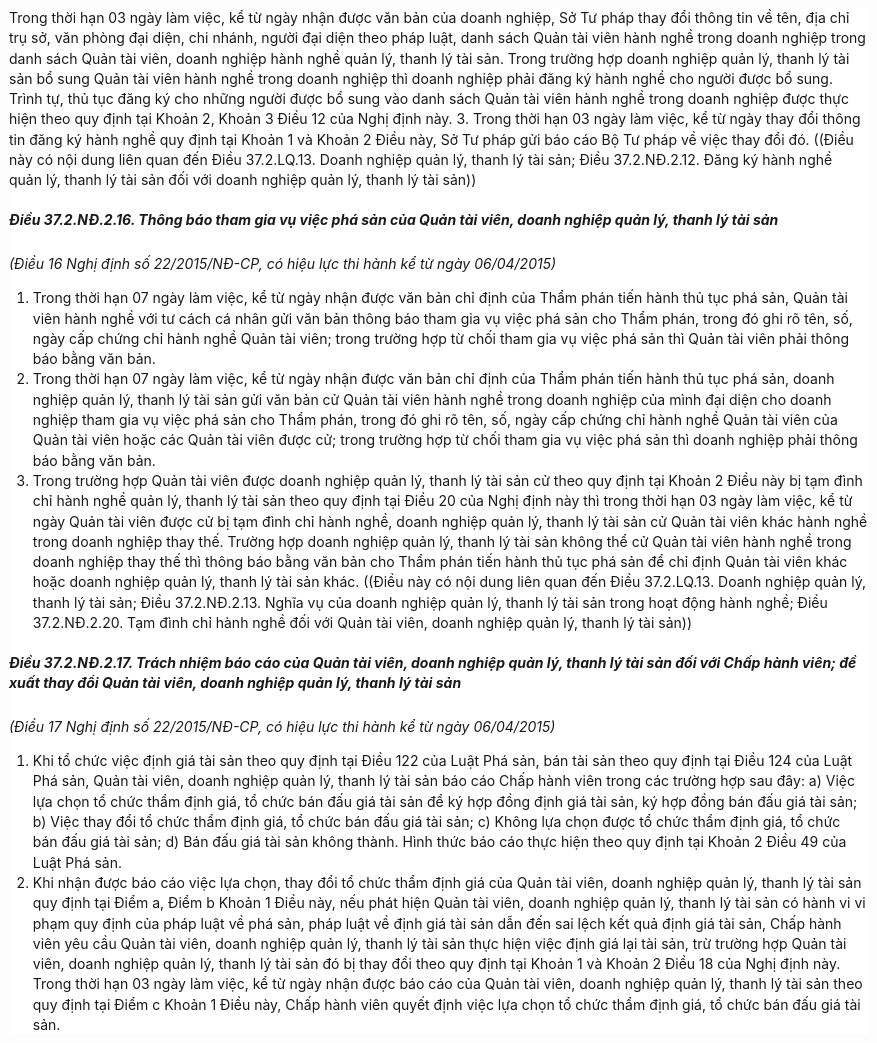 Trong thời hạn 03 ngày làm việc, kể từ ngày nhận được văn bản của doanh nghiệp, Sở Tư pháp thay đổi thông tin về tên, địa chỉ trụ sở, văn phòng đại diện, chi nhánh, người đại diện theo pháp luật, danh sách Quản tài viên hành nghề trong doanh nghiệp trong danh sách Quản tài viên, doanh nghiệp hành nghề quản lý, thanh lý tài sản.
Trong trường hợp doanh nghiệp quản lý, thanh lý tài sản bổ sung Quản tài viên hành nghề trong doanh nghiệp thì doanh nghiệp phải đăng ký hành nghề cho người được bổ sung. Trình tự, thủ tục đăng ký cho những người được bổ sung vào danh sách Quản tài viên hành nghề trong doanh nghiệp được thực hiện theo quy định tại Khoản 2, Khoản 3 Điều 12 của Nghị định này.
3. Trong thời hạn 03 ngày làm việc, kể từ ngày thay đổi thông tin đăng ký hành nghề quy định tại Khoản 1 và Khoản 2 Điều này, Sở Tư pháp gửi báo cáo Bộ Tư pháp về việc thay đổi đó.
((Điều này có nội dung liên quan đến Điều 37.2.LQ.13. Doanh nghiệp quản lý, thanh lý tài sản; Điều 37.2.NĐ.2.12. Đăng ký hành nghề quản lý, thanh lý tài sản đối với doanh nghiệp quản lý, thanh lý tài sản))

##### Điều 37.2.NĐ.2.16. Thông báo tham gia vụ việc phá sản của Quản tài viên, doanh nghiệp quản lý, thanh lý tài sản
*(Điều 16 Nghị định số 22/2015/NĐ-CP, có hiệu lực thi hành kể từ ngày 06/04/2015)*
1. Trong thời hạn 07 ngày làm việc, kể từ ngày nhận được văn bản chỉ định của Thẩm phán tiến hành thủ tục phá sản, Quản tài viên hành nghề với tư cách cá nhân gửi văn bản thông báo tham gia vụ việc phá sản cho Thẩm phán, trong đó ghi rõ tên, số, ngày cấp chứng chỉ hành nghề Quản tài viên; trong trường hợp từ chối tham gia vụ việc phá sản thì Quản tài viên phải thông báo bằng văn bản.
2. Trong thời hạn 07 ngày làm việc, kể từ ngày nhận được văn bản chỉ định của Thẩm phán tiến hành thủ tục phá sản, doanh nghiệp quản lý, thanh lý tài sản gửi văn bản cử Quản tài viên hành nghề trong doanh nghiệp của mình đại diện cho doanh nghiệp tham gia vụ việc phá sản cho Thẩm phán, trong đó ghi rõ tên, số, ngày cấp chứng chỉ hành nghề Quản tài viên của Quản tài viên hoặc các Quản tài viên được cử; trong trường hợp từ chối tham gia vụ việc phá sản thì doanh nghiệp phải thông báo bằng văn bản.
3. Trong trường hợp Quản tài viên được doanh nghiệp quản lý, thanh lý tài sản cử theo quy định tại Khoản 2 Điều này bị tạm đình chỉ hành nghề quản lý, thanh lý tài sản theo quy định tại Điều 20 của Nghị định này thì trong thời hạn 03 ngày làm việc, kể từ ngày Quản tài viên được cử bị tạm đình chỉ hành nghề, doanh nghiệp quản lý, thanh lý tài sản cử Quản tài viên khác hành nghề trong doanh nghiệp thay thế.
Trường hợp doanh nghiệp quản lý, thanh lý tài sản không thể cử Quản tài viên hành nghề trong doanh nghiệp thay thế thì thông báo bằng văn bản cho Thẩm phán tiến hành thủ tục phá sản để chỉ định Quản tài viên khác hoặc doanh nghiệp quản lý, thanh lý tài sản khác.
((Điều này có nội dung liên quan đến Điều 37.2.LQ.13. Doanh nghiệp quản lý, thanh lý tài sản; Điều 37.2.NĐ.2.13. Nghĩa vụ của doanh nghiệp quản lý, thanh lý tài sản trong hoạt động hành nghề; Điều 37.2.NĐ.2.20. Tạm đình chỉ hành nghề đối với Quản tài viên, doanh nghiệp quản lý, thanh lý tài sản))

##### Điều 37.2.NĐ.2.17. Trách nhiệm báo cáo của Quản tài viên, doanh nghiệp quản lý, thanh lý tài sản đối với Chấp hành viên; đề xuất thay đổi Quản tài viên, doanh nghiệp quản lý, thanh lý tài sản
*(Điều 17 Nghị định số 22/2015/NĐ-CP, có hiệu lực thi hành kể từ ngày 06/04/2015)*
1. Khi tổ chức việc định giá tài sản theo quy định tại Điều 122 của Luật Phá sản, bán tài sản theo quy định tại Điều 124 của Luật Phá sản, Quản tài viên, doanh nghiệp quản lý, thanh lý tài sản báo cáo Chấp hành viên trong các trường hợp sau đây:
a) Việc lựa chọn tổ chức thẩm định giá, tổ chức bán đấu giá tài sản để ký hợp đồng định giá tài sản, ký hợp đồng bán đấu giá tài sản;
b) Việc thay đổi tổ chức thẩm định giá, tổ chức bán đấu giá tài sản;
c) Không lựa chọn được tổ chức thẩm định giá, tổ chức bán đấu giá tài sản;
d) Bán đấu giá tài sản không thành.
Hình thức báo cáo thực hiện theo quy định tại Khoản 2 Điều 49 của Luật Phá sản.
2. Khi nhận được báo cáo việc lựa chọn, thay đổi tổ chức thẩm định giá của Quản tài viên, doanh nghiệp quản lý, thanh lý tài sản quy định tại Điểm a, Điểm b Khoản 1 Điều này, nếu phát hiện Quản tài viên, doanh nghiệp quản lý, thanh lý tài sản có hành vi vi phạm quy định của pháp luật về phá sản, pháp luật về định giá tài sản dẫn đến sai lệch kết quả định giá tài sản, Chấp hành viên yêu cầu Quản tài viên, doanh nghiệp quản lý, thanh lý tài sản thực hiện việc định giá lại tài sản, trừ trường hợp Quản tài viên, doanh nghiệp quản lý, thanh lý tài sản đó bị thay đổi theo quy định tại Khoản 1 và Khoản 2 Điều 18 của Nghị định này.
Trong thời hạn 03 ngày làm việc, kể từ ngày nhận được báo cáo của Quản tài viên, doanh nghiệp quản lý, thanh lý tài sản theo quy định tại Điểm c Khoản 1 Điều này, Chấp hành viên quyết định việc lựa chọn tổ chức thẩm định giá, tổ chức bán đấu giá tài sản.
